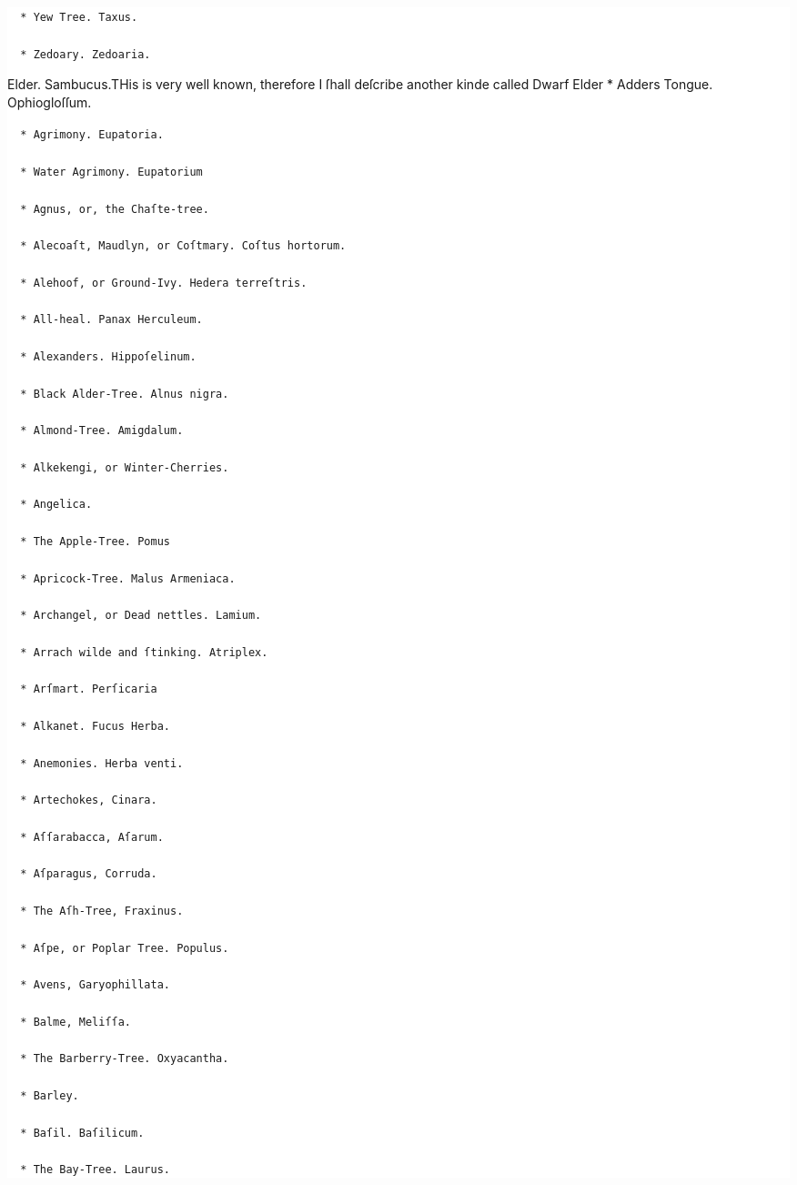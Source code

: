       * Yew Tree. Taxus.

      * Zedoary. Zedoaria.
Elder. Sambucus.THis is very well known, therefore I ſhall deſcribe another kinde called Dwarf Elder
      * Adders Tongue. Ophiogloſſum.

      * Agrimony. Eupatoria.

      * Water Agrimony. Eupatorium

      * Agnus, or, the Chaſte-tree.

      * Alecoaſt, Maudlyn, or Coſtmary. Coſtus hortorum.

      * Alehoof, or Ground-Ivy. Hedera terreſtris.

      * All-heal. Panax Herculeum.

      * Alexanders. Hippoſelinum.

      * Black Alder-Tree. Alnus nigra.

      * Almond-Tree. Amigdalum.

      * Alkekengi, or Winter-Cherries.

      * Angelica.

      * The Apple-Tree. Pomus

      * Apricock-Tree. Malus Armeniaca.

      * Archangel, or Dead nettles. Lamium.

      * Arrach wilde and ſtinking. Atriplex.

      * Arſmart. Perſicaria

      * Alkanet. Fucus Herba.

      * Anemonies. Herba venti.

      * Artechokes, Cinara.

      * Aſſarabacca, Aſarum.

      * Aſparagus, Corruda.

      * The Aſh-Tree, Fraxinus.

      * Aſpe, or Poplar Tree. Populus.

      * Avens, Garyophillata.

      * Balme, Meliſſa.

      * The Barberry-Tree. Oxyacantha.

      * Barley.

      * Baſil. Baſilicum.

      * The Bay-Tree. Laurus.
